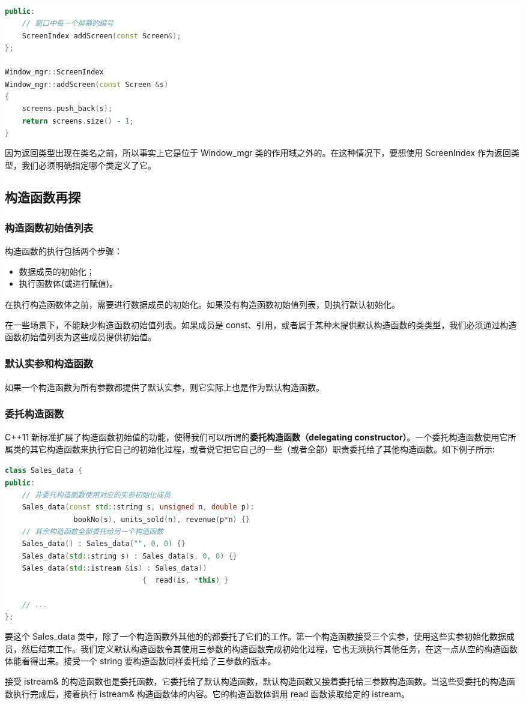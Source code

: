 ```c++
public:
    // 窗口中每一个屏幕的编号
    ScreenIndex addScreen(const Screen&);
};

Window_mgr::ScreenIndex 
Window_mgr::addScreen(const Screen &s)
{
    screens.push_back(s);
    return screens.size() - 1;
}
```
因为返回类型出现在类名之前，所以事实上它是位于 Window_mgr 类的作用域之外的。在这种情况下，要想使用 ScreenIndex 作为返回类型，我们必须明确指定哪个类定义了它。

## 构造函数再探

### 构造函数初始值列表
构造函数的执行包括两个步骤：
- 数据成员的初始化；
- 执行函数体(或进行赋值)。

在执行构造函数体之前，需要进行数据成员的初始化。如果没有构造函数初始值列表，则执行默认初始化。

在一些场景下，不能缺少构造函数初始值列表。如果成员是 const、引用，或者属于某种未提供默认构造函数的类类型，我们必须通过构造函数初始值列表为这些成员提供初始值。

### 默认实参和构造函数

如果一个构造函数为所有参数都提供了默认实参，则它实际上也是作为默认构造函数。

### 委托构造函数
C++11 新标准扩展了构造函数初始值的功能，使得我们可以所谓的**委托构造函数（delegating constructor）**。一个委托构造函数使用它所属类的其它构造函数来执行它自己的初始化过程，或者说它把它自己的一些（或者全部）职责委托给了其他构造函数。如下例子所示:
```c++
class Sales_data {
public:
    // 非委托构造函数使用对应的实参初始化成员
    Sales_data(const std::string s, unsigned n, double p):
                bookNo(s), units_sold(n), revenue(p*n) {}
    // 其余构造函数全部委托给另一个构造函数
    Sales_data() : Sales_data("", 0, 0) {}
    Sales_data(std::string s) : Sales_data(s, 0, 0) {}
    Sales_data(std::istream &is) : Sales_data() 
                                {  read(is, *this) }

    // ...
};
```
要这个 Sales_data 类中，除了一个构造函数外其他的的都委托了它们的工作。第一个构造函数接受三个实参，使用这些实参初始化数据成员，然后结束工作。我们定义默认构造函数令其使用三参数的构造函数完成初始化过程，它也无须执行其他任务，在这一点从空的构造函数体能看得出来。接受一个 string 要构造函数同样委托给了三参数的版本。

接受 istream& 的构造函数也是委托函数，它委托给了默认构造函数，默认构造函数又接着委托给三参数构造函数。当这些受委托的构造函数执行完成后，接着执行 istream& 构造函数体的内容。它的构造函数体调用 read 函数读取给定的 istream。
